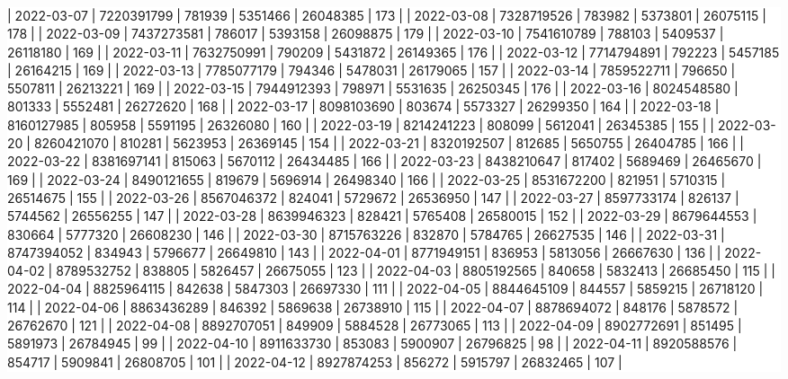 | 2022-03-07 | 7220391799 | 781939 | 5351466 | 26048385 | 173 |
| 2022-03-08 | 7328719526 | 783982 | 5373801 | 26075115 | 178 |
| 2022-03-09 | 7437273581 | 786017 | 5393158 | 26098875 | 179 |
| 2022-03-10 | 7541610789 | 788103 | 5409537 | 26118180 | 169 |
| 2022-03-11 | 7632750991 | 790209 | 5431872 | 26149365 | 176 |
| 2022-03-12 | 7714794891 | 792223 | 5457185 | 26164215 | 169 |
| 2022-03-13 | 7785077179 | 794346 | 5478031 | 26179065 | 157 |
| 2022-03-14 | 7859522711 | 796650 | 5507811 | 26213221 | 169 |
| 2022-03-15 | 7944912393 | 798971 | 5531635 | 26250345 | 176 |
| 2022-03-16 | 8024548580 | 801333 | 5552481 | 26272620 | 168 |
| 2022-03-17 | 8098103690 | 803674 | 5573327 | 26299350 | 164 |
| 2022-03-18 | 8160127985 | 805958 | 5591195 | 26326080 | 160 |
| 2022-03-19 | 8214241223 | 808099 | 5612041 | 26345385 | 155 |
| 2022-03-20 | 8260421070 | 810281 | 5623953 | 26369145 | 154 |
| 2022-03-21 | 8320192507 | 812685 | 5650755 | 26404785 | 166 |
| 2022-03-22 | 8381697141 | 815063 | 5670112 | 26434485 | 166 |
| 2022-03-23 | 8438210647 | 817402 | 5689469 | 26465670 | 169 |
| 2022-03-24 | 8490121655 | 819679 | 5696914 | 26498340 | 166 |
| 2022-03-25 | 8531672200 | 821951 | 5710315 | 26514675 | 155 |
| 2022-03-26 | 8567046372 | 824041 | 5729672 | 26536950 | 147 |
| 2022-03-27 | 8597733174 | 826137 | 5744562 | 26556255 | 147 |
| 2022-03-28 | 8639946323 | 828421 | 5765408 | 26580015 | 152 |
| 2022-03-29 | 8679644553 | 830664 | 5777320 | 26608230 | 146 |
| 2022-03-30 | 8715763226 | 832870 | 5784765 | 26627535 | 146 |
| 2022-03-31 | 8747394052 | 834943 | 5796677 | 26649810 | 143 |
| 2022-04-01 | 8771949151 | 836953 | 5813056 | 26667630 | 136 |
| 2022-04-02 | 8789532752 | 838805 | 5826457 | 26675055 | 123 |
| 2022-04-03 | 8805192565 | 840658 | 5832413 | 26685450 | 115 |
| 2022-04-04 | 8825964115 | 842638 | 5847303 | 26697330 | 111 |
| 2022-04-05 | 8844645109 | 844557 | 5859215 | 26718120 | 114 |
| 2022-04-06 | 8863436289 | 846392 | 5869638 | 26738910 | 115 |
| 2022-04-07 | 8878694072 | 848176 | 5878572 | 26762670 | 121 |
| 2022-04-08 | 8892707051 | 849909 | 5884528 | 26773065 | 113 |
| 2022-04-09 | 8902772691 | 851495 | 5891973 | 26784945 | 99 |
| 2022-04-10 | 8911633730 | 853083 | 5900907 | 26796825 | 98 |
| 2022-04-11 | 8920588576 | 854717 | 5909841 | 26808705 | 101 |
| 2022-04-12 | 8927874253 | 856272 | 5915797 | 26832465 | 107 |